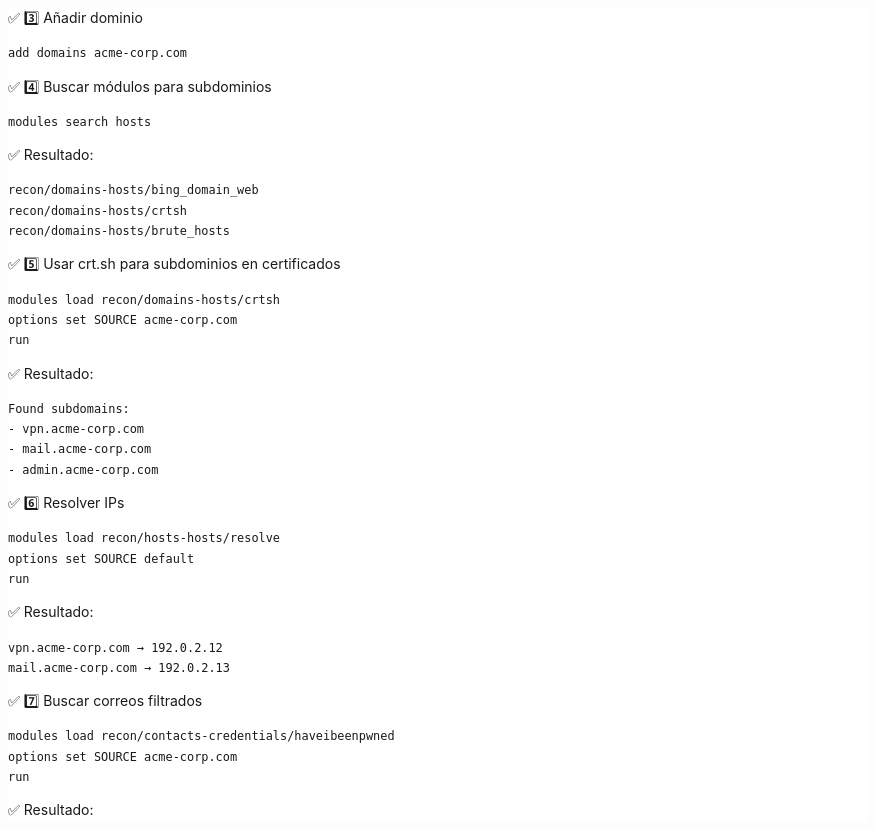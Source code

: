 ✅ 3️⃣ Añadir dominio

```
add domains acme-corp.com
```

✅ 4️⃣ Buscar módulos para subdominios

```
modules search hosts
```

✅ Resultado:

```
recon/domains-hosts/bing_domain_web
recon/domains-hosts/crtsh
recon/domains-hosts/brute_hosts
```

✅ 5️⃣ Usar crt.sh para subdominios en certificados

```
modules load recon/domains-hosts/crtsh
options set SOURCE acme-corp.com
run
```

✅ Resultado:

```
Found subdomains:
- vpn.acme-corp.com
- mail.acme-corp.com
- admin.acme-corp.com
```

✅ 6️⃣ Resolver IPs

```
modules load recon/hosts-hosts/resolve
options set SOURCE default
run
```

✅ Resultado:

```
vpn.acme-corp.com → 192.0.2.12
mail.acme-corp.com → 192.0.2.13
```

✅ 7️⃣ Buscar correos filtrados

```
modules load recon/contacts-credentials/haveibeenpwned
options set SOURCE acme-corp.com
run
```

✅ Resultado:
